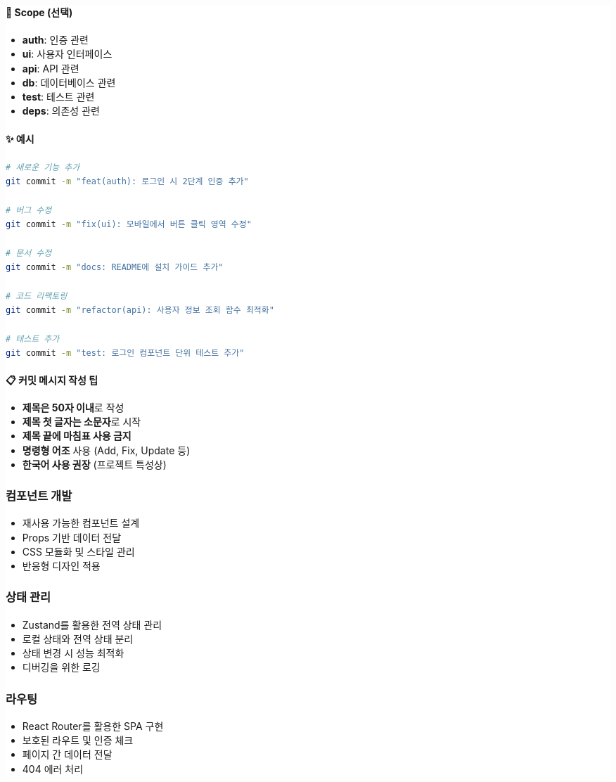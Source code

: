 #### 🎯 Scope (선택)
- **auth**: 인증 관련
- **ui**: 사용자 인터페이스
- **api**: API 관련
- **db**: 데이터베이스 관련
- **test**: 테스트 관련
- **deps**: 의존성 관련

#### ✨ 예시
```bash
# 새로운 기능 추가
git commit -m "feat(auth): 로그인 시 2단계 인증 추가"

# 버그 수정
git commit -m "fix(ui): 모바일에서 버튼 클릭 영역 수정"

# 문서 수정
git commit -m "docs: README에 설치 가이드 추가"

# 코드 리팩토링
git commit -m "refactor(api): 사용자 정보 조회 함수 최적화"

# 테스트 추가
git commit -m "test: 로그인 컴포넌트 단위 테스트 추가"
```

#### 📋 커밋 메시지 작성 팁
- **제목은 50자 이내**로 작성
- **제목 첫 글자는 소문자**로 시작
- **제목 끝에 마침표 사용 금지**
- **명령형 어조** 사용 (Add, Fix, Update 등)
- **한국어 사용 권장** (프로젝트 특성상)

### 컴포넌트 개발
- 재사용 가능한 컴포넌트 설계
- Props 기반 데이터 전달
- CSS 모듈화 및 스타일 관리
- 반응형 디자인 적용

### 상태 관리
- Zustand를 활용한 전역 상태 관리
- 로컬 상태와 전역 상태 분리
- 상태 변경 시 성능 최적화
- 디버깅을 위한 로깅

### 라우팅
- React Router를 활용한 SPA 구현
- 보호된 라우트 및 인증 체크
- 페이지 간 데이터 전달
- 404 에러 처리

